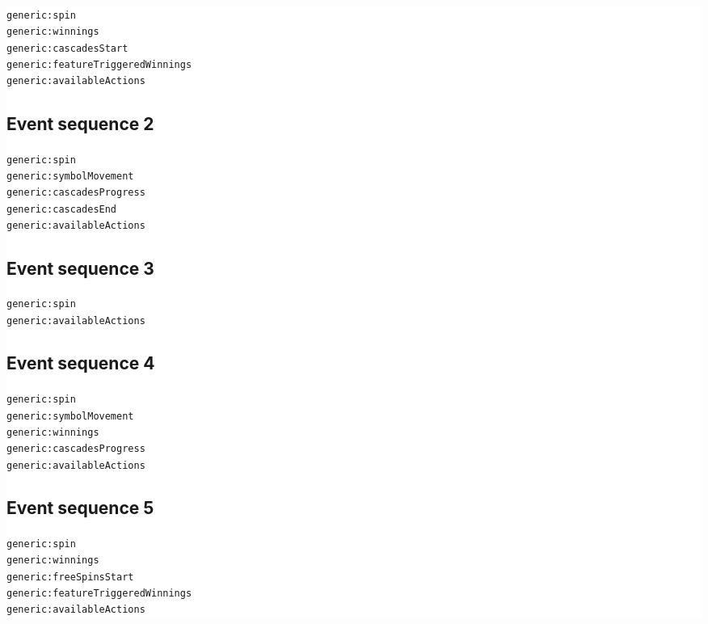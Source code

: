 ```
generic:spin
generic:winnings
generic:cascadesStart
generic:featureTriggeredWinnings
generic:availableActions

```


Event sequence 2
----------------

```
generic:spin
generic:symbolMovement
generic:cascadesProgress
generic:cascadesEnd
generic:availableActions

```


Event sequence 3
----------------

```
generic:spin
generic:availableActions

```


Event sequence 4
----------------

```
generic:spin
generic:symbolMovement
generic:winnings
generic:cascadesProgress
generic:availableActions

```


Event sequence 5
----------------

```
generic:spin
generic:winnings
generic:freeSpinsStart
generic:featureTriggeredWinnings
generic:availableActions

```
